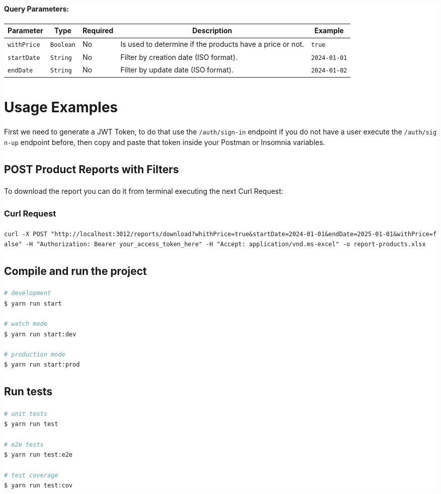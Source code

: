 #### Query Parameters:

| Parameter   | Type      | Required | Description                                               | Example      |
| ----------- | --------- | -------- | --------------------------------------------------------- | ------------ |
| `withPrice` | `Boolean` | No       | Is used to determine if the products have a price or not. | `true`       |
| `startDate` | `String`  | No       | Filter by creation date (ISO format).                     | `2024-01-01` |
| `endDate`   | `String`  | No       | Filter by update date (ISO format).                       | `2024-01-02` |

# Usage Examples

First we need to generate a JWT Token, to do that use the `/auth/sign-in` endpoint if you do not have a user execute the `/auth/sign-up` endpoint before, then copy and paste that token inside your Postman or Insomnia variables.

## POST Product Reports with Filters

To download the report you can do it from terminal executing the next Curl Request:

### Curl Request

`curl -X POST "http://localhost:3012/reports/download?whithPrice=true&startDate=2024-01-01&endDate=2025-01-01&withPrice=false" -H "Authorization: Bearer your_access_token_here" -H "Accept: application/vnd.ms-excel" -o report-products.xlsx`

## Compile and run the project

```bash
# development
$ yarn run start

# watch mode
$ yarn run start:dev

# production mode
$ yarn run start:prod
```

## Run tests

```bash
# unit tests
$ yarn run test

# e2e tests
$ yarn run test:e2e

# test coverage
$ yarn run test:cov
```
